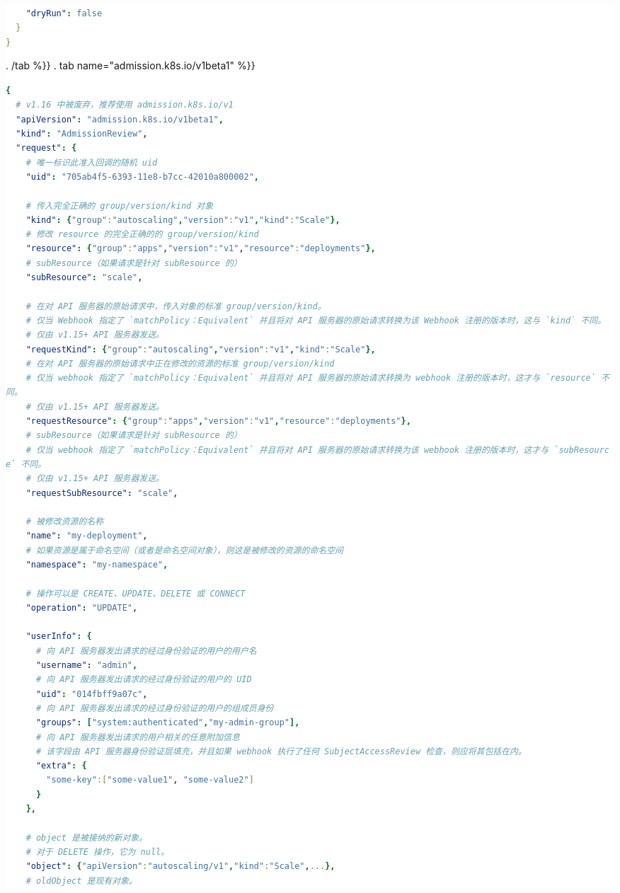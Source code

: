 ```yaml
    "dryRun": false
  }
}
```
. /tab %}}
. tab name="admission.k8s.io/v1beta1" %}}
```yaml
{
  # v1.16 中被废弃，推荐使用 admission.k8s.io/v1
  "apiVersion": "admission.k8s.io/v1beta1",
  "kind": "AdmissionReview",
  "request": {
    # 唯一标识此准入回调的随机 uid
    "uid": "705ab4f5-6393-11e8-b7cc-42010a800002",

    # 传入完全正确的 group/version/kind 对象
    "kind": {"group":"autoscaling","version":"v1","kind":"Scale"},
    # 修改 resource 的完全正确的的 group/version/kind
    "resource": {"group":"apps","version":"v1","resource":"deployments"},
    # subResource（如果请求是针对 subResource 的）
    "subResource": "scale",

    # 在对 API 服务器的原始请求中，传入对象的标准 group/version/kind。
    # 仅当 Webhook 指定了 `matchPolicy：Equivalent` 并且将对 API 服务器的原始请求转换为该 Webhook 注册的版本时，这与 `kind` 不同。
    # 仅由 v1.15+ API 服务器发送。
    "requestKind": {"group":"autoscaling","version":"v1","kind":"Scale"},
    # 在对 API 服务器的原始请求中正在修改的资源的标准 group/version/kind
    # 仅当 webhook 指定了 `matchPolicy：Equivalent` 并且将对 API 服务器的原始请求转换为 webhook 注册的版本时，这才与 `resource` 不同。
    # 仅由 v1.15+ API 服务器发送。
    "requestResource": {"group":"apps","version":"v1","resource":"deployments"},
    # subResource（如果请求是针对 subResource 的）
    # 仅当 webhook 指定了 `matchPolicy：Equivalent` 并且将对 API 服务器的原始请求转换为该 webhook 注册的版本时，这才与 `subResource` 不同。
    # 仅由 v1.15+ API 服务器发送。
    "requestSubResource": "scale",

    # 被修改资源的名称
    "name": "my-deployment",
    # 如果资源是属于命名空间（或者是命名空间对象），则这是被修改的资源的命名空间
    "namespace": "my-namespace",

    # 操作可以是 CREATE、UPDATE、DELETE 或 CONNECT
    "operation": "UPDATE",

    "userInfo": {
      # 向 API 服务器发出请求的经过身份验证的用户的用户名
      "username": "admin",
      # 向 API 服务器发出请求的经过身份验证的用户的 UID
      "uid": "014fbff9a07c",
      # 向 API 服务器发出请求的经过身份验证的用户的组成员身份
      "groups": ["system:authenticated","my-admin-group"],
      # 向 API 服务器发出请求的用户相关的任意附加信息
      # 该字段由 API 服务器身份验证层填充，并且如果 webhook 执行了任何 SubjectAccessReview 检查，则应将其包括在内。
      "extra": {
        "some-key":["some-value1", "some-value2"]
      }
    },

    # object 是被接纳的新对象。
    # 对于 DELETE 操作，它为 null。
    "object": {"apiVersion":"autoscaling/v1","kind":"Scale",...},
    # oldObject 是现有对象。
```